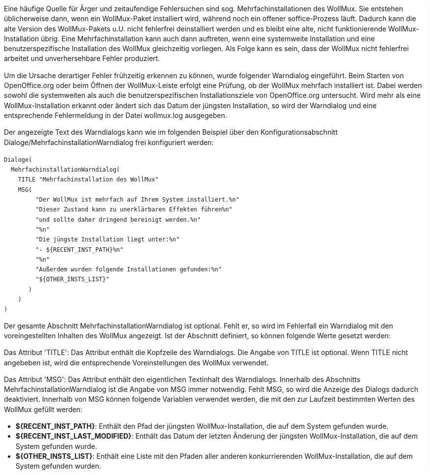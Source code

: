 Eine häufige Quelle für Ärger und zeitaufendige Fehlersuchen sind sog.
Mehrfachinstallationen des WollMux. Sie entstehen üblicherweise dann,
wenn ein WollMux-Paket installiert wird, während noch ein offener
soffice-Prozess läuft. Dadurch kann die alte Version des WollMux-Pakets
u.U. nicht fehlerfrei deinstalliert werden und es bleibt eine alte,
nicht funktionierende WollMux-Installation übrig. Eine
Mehrfachinstallation kann auch dann auftreten, wenn eine systemweite
Installation und eine benutzerspezifische Installation des WollMux
gleichzeitig vorliegen. Als Folge kann es sein, dass der WollMux nicht
fehlerfrei arbeitet und unverhersehbare Fehler produziert.

Um die Ursache derartiger Fehler frühzeitig erkennen zu können, wurde
folgender Warndialog eingeführt. Beim Starten von OpenOffice.org oder
beim Öffnen der WollMux-Leiste erfolgt eine Prüfung, ob der WollMux
mehrfach installiert ist. Dabei werden sowohl die systemweiten als auch
die benutzerspezifischen Installationsziele von OpenOffice.org
untersucht. Wird mehr als eine WollMux-Installation erkannt oder ändert
sich das Datum der jüngsten Installation, so wird der Warndialog und
eine entsprechende Fehlermeldung in der Datei wollmux.log ausgegeben.

Der angezeigte Text des Warndialogs kann wie im folgenden Beispiel über
den Konfigurationsabschnitt Dialoge/MehrfachinstallationWarndialog frei
konfiguriert werden:

```
Dialoge(
  MehrfachinstallationWarndialog(
    TITLE "Mehrfachinstallation des WollMux"
    MSG( 
         "Der WollMux ist mehrfach auf Ihrem System installiert.%n"
         "Dieser Zustand kann zu unerklärbaren Effekten führen%n"
         "und sollte daher dringend bereinigt werden.%n"
         "%n"
         "Die jüngste Installation liegt unter:%n"
         "- ${RECENT_INST_PATH}%n"
         "%n"
         "Außerdem wurden folgende Installationen gefunden:%n"
         "${OTHER_INSTS_LIST}"
       )
    )
)
```

Der gesamte Abschnitt MehrfachinstallationWarndialog ist optional. Fehlt
er, so wird im Fehlerfall ein Warndialog mit den voreingestellten
Inhalten des WollMux angezeigt. Ist der Abschnitt definiert, so können
folgende Werte gesetzt werden:

Das Attribut 'TITLE': Das Attribut enthält die Kopfzeile des Warndialogs. Die Angabe von TITLE ist optional. Wenn TITLE nicht angebeben ist, wird die entsprechende Voreinstellungen des WollMux verwendet.

Das Attribut 'MSG': Das Attribut enthält den eigentlichen Textinhalt des Warndialogs. Innerhalb des Abschnitts MehrfachinstallationWarndialog ist die Angabe von MSG immer notwendig. Fehlt MSG, so wird die Anzeige des Dialogs dadurch deaktiviert.
Innerhalb von MSG können folgende Variablen verwendet werden, die
mit den zur Laufzeit bestimmten Werten des WollMux gefüllt werden:
-   **${RECENT\_INST\_PATH}**: Enthält den Pfad der jüngsten
    WollMux-Installation, die auf dem System gefunden wurde.
-   **${RECENT\_INST\_LAST\_MODIFIED}**: Enthält das Datum der
    letzten Änderung der jüngsten WollMux-Installation, die auf dem
    System gefunden wurde.
-   **${OTHER\_INSTS\_LIST}**: Enthält eine Liste mit den Pfaden
    aller anderen konkurrierenden WollMux-Installation, die auf dem
    System gefunden wurden.
